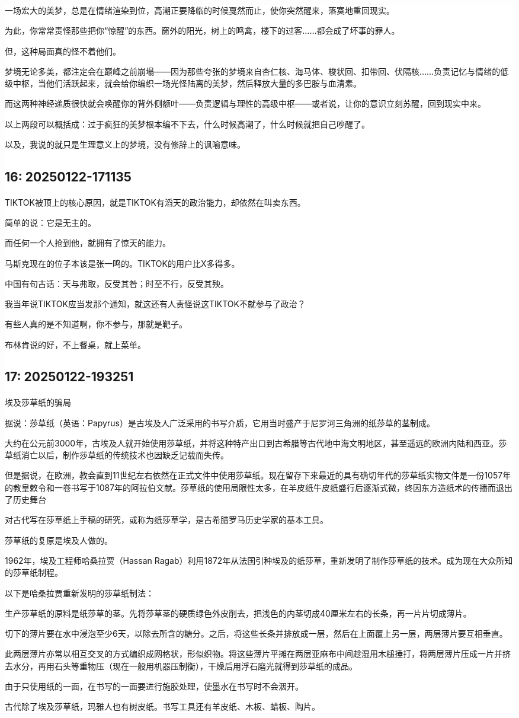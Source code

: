 一场宏大的美梦，总是在情绪渲染到位，高潮正要降临的时候戛然而止，使你突然醒来，落寞地重回现实。

为此，你常常责怪那些把你“惊醒”的东西。窗外的阳光，树上的鸣禽，楼下的过客……都会成了坏事的罪人。

但，这种局面真的怪不着他们。

梦境无论多美，都注定会在巅峰之前崩塌——因为那些夸张的梦境来自杏仁核、海马体、梭状回、扣带回、伏隔核……负责记忆与情绪的低级中枢，当他们活跃起来，就会给你编织一场光怪陆离的美梦，然后释放大量的多巴胺与血清素。

而这两种神经递质很快就会唤醒你的背外侧额叶——负责逻辑与理性的高级中枢——或者说，让你的意识立刻苏醒，回到现实中来。

以上两段可以概括成：过于疯狂的美梦根本编不下去，什么时候高潮了，什么时候就把自己吵醒了。

以及，我说的就只是生理意义上的梦境，没有修辞上的讽喻意味。

## 16: 20250122-171135

TIKTOK被顶上的核心原因，就是TIKTOK有滔天的政治能力，却依然在叫卖东西。

简单的说：它是无主的。

而任何一个人抢到他，就拥有了惊天的能力。

马斯克现在的位子本该是张一鸣的。TIKTOK的用户比X多得多。

中国有句古话：天与弗取，反受其咎；时至不行，反受其殃。 ​​​

我当年说TIKTOK应当发那个通知，就这还有人责怪说这TIKTOK不就参与了政治？

有些人真的是不知道啊，你不参与，那就是靶子。

布林肯说的好，不上餐桌，就上菜单。

## 17: 20250122-193251

埃及莎草纸的骗局

据说：莎草纸（英语：Papyrus）是古埃及人广泛采用的书写介质，它用当时盛产于尼罗河三角洲的纸莎草的茎制成。

大约在公元前3000年，古埃及人就开始使用莎草纸，并将这种特产出口到古希腊等古代地中海文明地区，甚至遥远的欧洲内陆和西亚。莎草纸消亡以后，制作莎草纸的传统技术也因缺乏记载而失传。

但是据说，在欧洲，教会直到11世纪左右依然在正式文件中使用莎草纸。现在留存下来最近的具有确切年代的莎草纸实物文件是一份1057年的教皇敕令和一卷书写于1087年的阿拉伯文献。莎草纸的使用局限性太多，在羊皮纸牛皮纸盛行后逐渐式微，终因东方造纸术的传播而退出了历史舞台

对古代写在莎草纸上手稿的研究，或称为纸莎草学，是古希腊罗马历史学家的基本工具。

莎草纸的复原是埃及人做的。

1962年，埃及工程师哈桑拉贾（Hassan Ragab）利用1872年从法国引种埃及的纸莎草，重新发明了制作莎草纸的技术。成为现在大众所知的莎草纸制程。

以下是哈桑拉贾重新发明的莎草纸制法：

生产莎草纸的原料是纸莎草的茎。先将莎草茎的硬质绿色外皮削去，把浅色的内茎切成40厘米左右的长条，再一片片切成薄片。

切下的薄片要在水中浸泡至少6天，以除去所含的糖分。之后，将这些长条并排放成一层，然后在上面覆上另一层，两层薄片要互相垂直。

此两层薄片亦常以相互交叉的方式编织成网格状，形似织物。将这些薄片平摊在两层亚麻布中间趁湿用木槌捶打，将两层薄片压成一片并挤去水分，再用石头等重物压（现在一般用机器压制衡），干燥后用浮石磨光就得到莎草纸的成品。

由于只使用纸的一面，在书写的一面要进行施胶处理，使墨水在书写时不会洇开。

古代除了埃及莎草纸，玛雅人也有树皮纸。书写工具还有羊皮纸、木板、蜡板、陶片。
